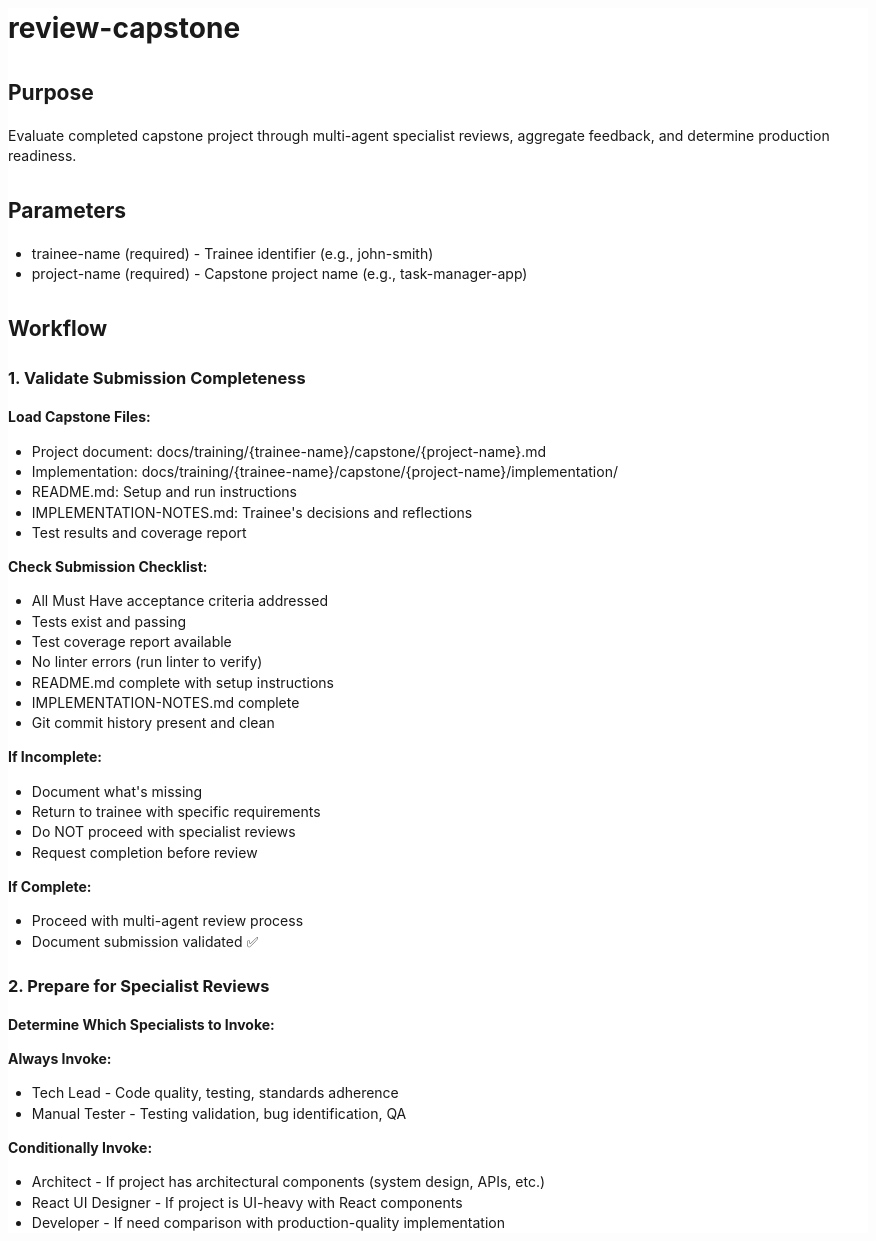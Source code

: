 # review-capstone

## Purpose
Evaluate completed capstone project through multi-agent specialist reviews, aggregate feedback, and determine production readiness.

## Parameters
- trainee-name (required) - Trainee identifier (e.g., john-smith)
- project-name (required) - Capstone project name (e.g., task-manager-app)

## Workflow

### 1. Validate Submission Completeness

**Load Capstone Files:**
- Project document: docs/training/{trainee-name}/capstone/{project-name}.md
- Implementation: docs/training/{trainee-name}/capstone/{project-name}/implementation/
- README.md: Setup and run instructions
- IMPLEMENTATION-NOTES.md: Trainee's decisions and reflections
- Test results and coverage report

**Check Submission Checklist:**
- All Must Have acceptance criteria addressed
- Tests exist and passing
- Test coverage report available
- No linter errors (run linter to verify)
- README.md complete with setup instructions
- IMPLEMENTATION-NOTES.md complete
- Git commit history present and clean

**If Incomplete:**
- Document what's missing
- Return to trainee with specific requirements
- Do NOT proceed with specialist reviews
- Request completion before review

**If Complete:**
- Proceed with multi-agent review process
- Document submission validated ✅

### 2. Prepare for Specialist Reviews

**Determine Which Specialists to Invoke:**

**Always Invoke:**
- Tech Lead - Code quality, testing, standards adherence
- Manual Tester - Testing validation, bug identification, QA

**Conditionally Invoke:**
- Architect - If project has architectural components (system design, APIs, etc.)
- React UI Designer - If project is UI-heavy with React components
- Developer - If need comparison with production-quality implementation
